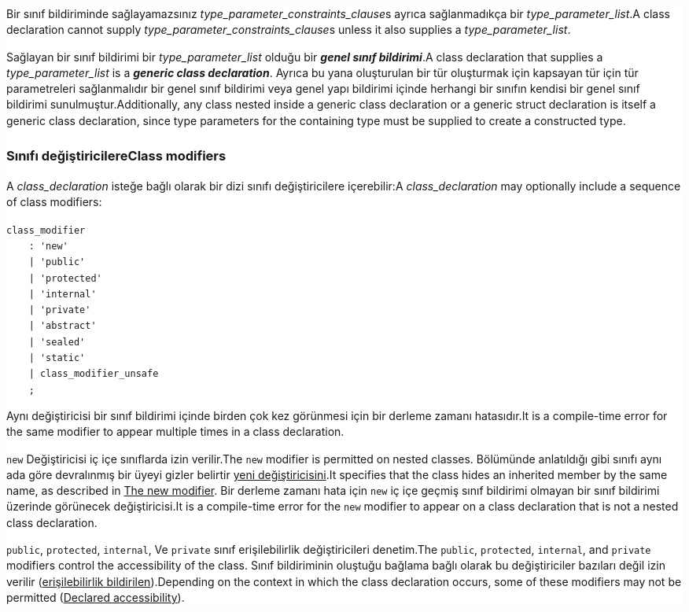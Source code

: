 <span data-ttu-id="2d9d8-107">Bir sınıf bildiriminde sağlayamazsınız *type_parameter_constraints_clause*s ayrıca sağlanmadıkça bir *type_parameter_list*.</span><span class="sxs-lookup"><span data-stu-id="2d9d8-107">A class declaration cannot supply *type_parameter_constraints_clause*s unless it also supplies a *type_parameter_list*.</span></span>

<span data-ttu-id="2d9d8-108">Sağlayan bir sınıf bildirimi bir *type_parameter_list* olduğu bir ***genel sınıf bildirimi***.</span><span class="sxs-lookup"><span data-stu-id="2d9d8-108">A class declaration that supplies a *type_parameter_list* is a ***generic class declaration***.</span></span> <span data-ttu-id="2d9d8-109">Ayrıca bu yana oluşturulan bir tür oluşturmak için kapsayan tür için tür parametreleri sağlanmalıdır bir genel sınıf bildirimi veya genel yapı bildirimi içinde herhangi bir sınıfın kendisi bir genel sınıf bildirimi sunulmuştur.</span><span class="sxs-lookup"><span data-stu-id="2d9d8-109">Additionally, any class nested inside a generic class declaration or a generic struct declaration is itself a generic class declaration, since type parameters for the containing type must be supplied to create a constructed type.</span></span>

### <a name="class-modifiers"></a><span data-ttu-id="2d9d8-110">Sınıfı değiştiricilere</span><span class="sxs-lookup"><span data-stu-id="2d9d8-110">Class modifiers</span></span>

<span data-ttu-id="2d9d8-111">A *class_declaration* isteğe bağlı olarak bir dizi sınıfı değiştiricilere içerebilir:</span><span class="sxs-lookup"><span data-stu-id="2d9d8-111">A *class_declaration* may optionally include a sequence of class modifiers:</span></span>

```antlr
class_modifier
    : 'new'
    | 'public'
    | 'protected'
    | 'internal'
    | 'private'
    | 'abstract'
    | 'sealed'
    | 'static'
    | class_modifier_unsafe
    ;
```

<span data-ttu-id="2d9d8-112">Aynı değiştiricisi bir sınıf bildirimi içinde birden çok kez görünmesi için bir derleme zamanı hatasıdır.</span><span class="sxs-lookup"><span data-stu-id="2d9d8-112">It is a compile-time error for the same modifier to appear multiple times in a class declaration.</span></span>

<span data-ttu-id="2d9d8-113">`new` Değiştiricisi iç içe sınıflarda izin verilir.</span><span class="sxs-lookup"><span data-stu-id="2d9d8-113">The `new` modifier is permitted on nested classes.</span></span> <span data-ttu-id="2d9d8-114">Bölümünde anlatıldığı gibi sınıfı aynı ada göre devralınmış bir üyeyi gizler belirtir [yeni değiştiricisini](classes.md#the-new-modifier).</span><span class="sxs-lookup"><span data-stu-id="2d9d8-114">It specifies that the class hides an inherited member by the same name, as described in [The new modifier](classes.md#the-new-modifier).</span></span> <span data-ttu-id="2d9d8-115">Bir derleme zamanı hata için `new` iç içe geçmiş sınıf bildirimi olmayan bir sınıf bildirimi üzerinde görünecek değiştiricisi.</span><span class="sxs-lookup"><span data-stu-id="2d9d8-115">It is a compile-time error for the `new` modifier to appear on a class declaration that is not a nested class declaration.</span></span>

<span data-ttu-id="2d9d8-116">`public`, `protected`, `internal`, Ve `private` sınıf erişilebilirlik değiştiricileri denetim.</span><span class="sxs-lookup"><span data-stu-id="2d9d8-116">The `public`, `protected`, `internal`, and `private` modifiers control the accessibility of the class.</span></span> <span data-ttu-id="2d9d8-117">Sınıf bildiriminin oluştuğu bağlama bağlı olarak bu değiştiriciler bazıları değil izin verilir ([erişilebilirlik bildirilen](basic-concepts.md#declared-accessibility)).</span><span class="sxs-lookup"><span data-stu-id="2d9d8-117">Depending on the context in which the class declaration occurs, some of these modifiers may not be permitted ([Declared accessibility](basic-concepts.md#declared-accessibility)).</span></span>
